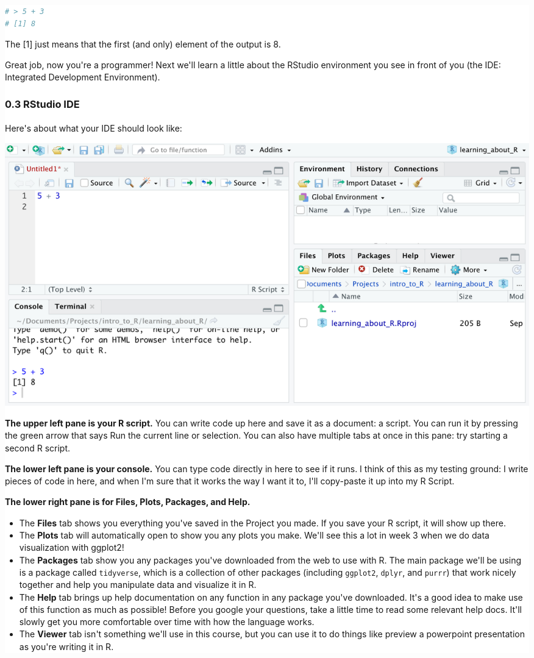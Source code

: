 ```r
# > 5 + 3
# [1] 8
```

The [1] just means that the first (and only) element of the output is 8.

Great job, now you're a programmer! Next we'll learn a little about the RStudio environment you see in front of you (the IDE: Integrated Development Environment).

### 0.3 RStudio IDE

Here's about what your IDE should look like:

![](RCheatSheet_files/blank_IDE.png)

**The upper left pane is your R script.** You can write code up here and save it as a document: a script. You can run it by pressing the green arrow that says Run the current line or selection. You can also have multiple tabs at once in this pane: try starting a second R script.

**The lower left pane is your console.** You can type code directly in here to see if it runs. I think of this as my testing ground: I write pieces of code in here, and when I'm sure that it works the way I want it to, I'll copy-paste it up into my R Script.

**The lower right pane is for Files, Plots, Packages, and Help.** 

* The **Files** tab shows you everything you've saved in the Project you made. If you save your R script, it will show up there. 
* The **Plots** tab will automatically open to show you any plots you make. We'll see this a lot in week 3 when we do data visualization with ggplot2!
* The **Packages** tab show you any packages you've downloaded from the web to use with R. The main package we'll be using is a package called `tidyverse`, which is a collection of other packages (including `ggplot2`, `dplyr`, and `purrr`) that work nicely together and help you manipulate data and visualize it in R.
* The **Help** tab brings up help documentation on any function in any package you've downloaded. It's a good idea to make use of this function as much as possible! Before you google your questions, take a little time to read some relevant help docs. It'll slowly get you more comfortable over time with how the language works.
* The **Viewer** tab isn't something we'll use in this course, but you can use it to do things like preview a powerpoint presentation as you're writing it in R.
